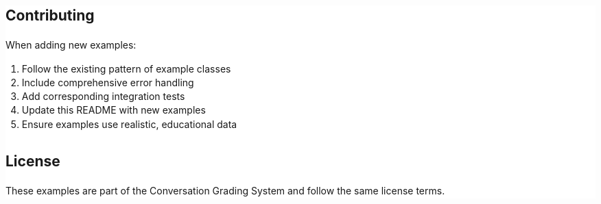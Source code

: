 ## Contributing

When adding new examples:

1. Follow the existing pattern of example classes
2. Include comprehensive error handling
3. Add corresponding integration tests
4. Update this README with new examples
5. Ensure examples use realistic, educational data

## License

These examples are part of the Conversation Grading System and follow the same license terms.
